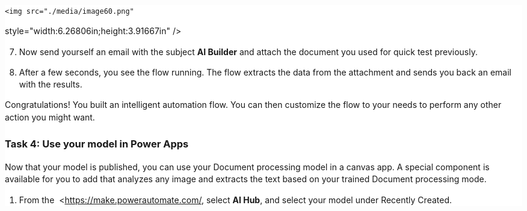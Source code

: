     <img src="./media/image60.png"
style="width:6.26806in;height:3.91667in" />

7.  Now send yourself an email with the subject **AI Builder** and
    attach the document you used for quick test previously.

8.  After a few seconds, you see the flow running. The flow extracts the
    data from the attachment and sends you back an email with the
    results.

Congratulations! You built an intelligent automation flow. You can then
customize the flow to your needs to perform any other action you might
want.

### Task 4: Use your model in Power Apps

Now that your model is published, you can use your Document processing
model in a canvas app. A special component is available for you to add
that analyzes any image and extracts the text based on your trained
Document processing mode.

1.  From the  <https://make.powerautomate.com/, select **AI Hub**, and
    select your model under Recently Created.
